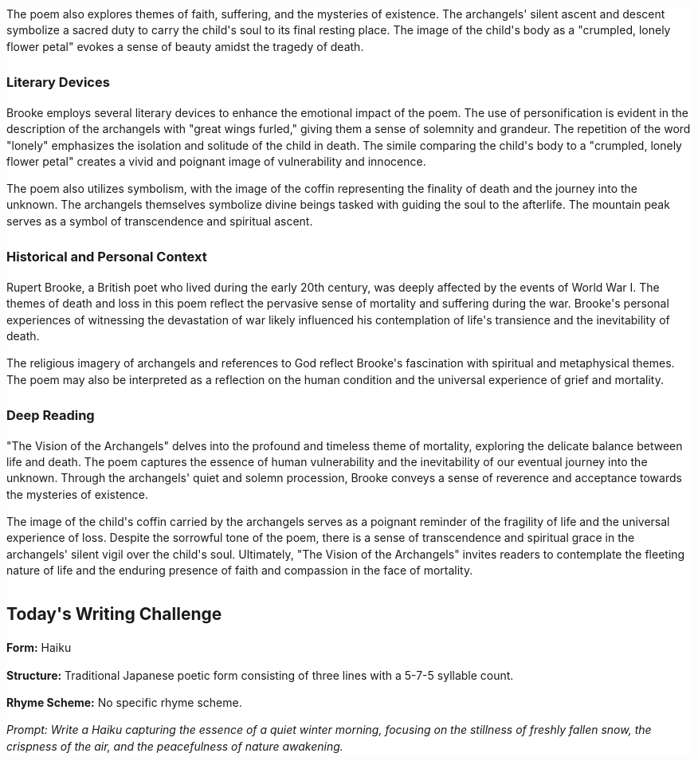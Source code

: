 The poem also explores themes of faith, suffering, and the mysteries of existence. The archangels' silent ascent and descent symbolize a sacred duty to carry the child's soul to its final resting place. The image of the child's body as a "crumpled, lonely flower petal" evokes a sense of beauty amidst the tragedy of death.

### Literary Devices

Brooke employs several literary devices to enhance the emotional impact of the poem. The use of personification is evident in the description of the archangels with "great wings furled," giving them a sense of solemnity and grandeur. The repetition of the word "lonely" emphasizes the isolation and solitude of the child in death. The simile comparing the child's body to a "crumpled, lonely flower petal" creates a vivid and poignant image of vulnerability and innocence.

The poem also utilizes symbolism, with the image of the coffin representing the finality of death and the journey into the unknown. The archangels themselves symbolize divine beings tasked with guiding the soul to the afterlife. The mountain peak serves as a symbol of transcendence and spiritual ascent.

### Historical and Personal Context

Rupert Brooke, a British poet who lived during the early 20th century, was deeply affected by the events of World War I. The themes of death and loss in this poem reflect the pervasive sense of mortality and suffering during the war. Brooke's personal experiences of witnessing the devastation of war likely influenced his contemplation of life's transience and the inevitability of death.

The religious imagery of archangels and references to God reflect Brooke's fascination with spiritual and metaphysical themes. The poem may also be interpreted as a reflection on the human condition and the universal experience of grief and mortality.

### Deep Reading

"The Vision of the Archangels" delves into the profound and timeless theme of mortality, exploring the delicate balance between life and death. The poem captures the essence of human vulnerability and the inevitability of our eventual journey into the unknown. Through the archangels' quiet and solemn procession, Brooke conveys a sense of reverence and acceptance towards the mysteries of existence.

The image of the child's coffin carried by the archangels serves as a poignant reminder of the fragility of life and the universal experience of loss. Despite the sorrowful tone of the poem, there is a sense of transcendence and spiritual grace in the archangels' silent vigil over the child's soul. Ultimately, "The Vision of the Archangels" invites readers to contemplate the fleeting nature of life and the enduring presence of faith and compassion in the face of mortality.

## Today's Writing Challenge

**Form:** Haiku

**Structure:** Traditional Japanese poetic form consisting of three lines with a 5-7-5 syllable count.

**Rhyme Scheme:** No specific rhyme scheme.

*Prompt: Write a Haiku capturing the essence of a quiet winter morning, focusing on the stillness of freshly fallen snow, the crispness of the air, and the peacefulness of nature awakening.*
